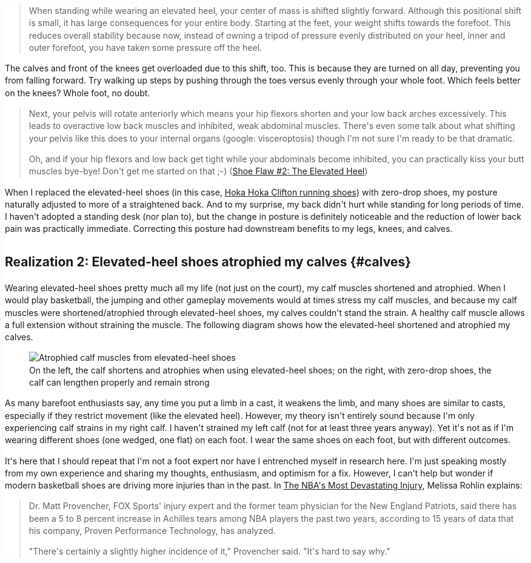 > When standing while wearing an elevated heel, your center of mass is shifted slightly forward. Although this positional shift is small, it has large consequences for your entire body. Starting at the feet, your weight shifts towards the forefoot. This reduces overall stability because now, instead of owning a tripod of pressure evenly distributed on your heel, inner and outer forefoot, you have taken some pressure off the heel.
>
The calves and front of the knees get overloaded due to this shift, too.  This is because they are turned on all day, preventing you from falling forward. Try walking up steps by pushing through the toes versus evenly through your whole foot. Which feels better on the knees? Whole foot, no doubt.
>
> Next, your pelvis will rotate anteriorly which means your hip flexors shorten and your low back arches excessively. This leads to overactive low back muscles and inhibited, weak abdominal muscles. There's even some talk about what shifting your pelvis like this does to your internal organs (google: visceroptosis) though I'm not sure I'm ready to be that dramatic.
>
> Oh, and if your hip flexors and low back get tight while your abdominals become inhibited, you can practically kiss your butt muscles bye-bye! Don't get me started on that ;-) ([Shoe Flaw #2: The Elevated Heel](https://www.fixyourrun.com/blog/2016/01/the-elevated-heel))

When I replaced the elevated-heel shoes (in this case, [Hoka Hoka Clifton running shoes](https://www.hoka.com/en/us/mens-road/clifton-7/1110508.html?dwvar_1110508_color=BWHT)) with zero-drop shoes, my posture naturally adjusted to more of a straightened back. And to my surprise, my back didn't hurt while standing for long periods of time. I haven't adopted a standing desk (nor plan to), but the change in posture is definitely noticeable and the reduction of lower back pain was practically immediate. Correcting this posture had downstream benefits to my legs, knees, and calves.

## Realization 2: Elevated-heel shoes atrophied my calves {#calves}

Wearing elevated-heel shoes pretty much all my life (not just on the court), my calf muscles shortened and atrophied. When I would play basketball, the jumping and other gameplay movements would at times stress my calf muscles, and because my calf muscles were shortened/atrophied through elevated-heel shoes, my calves couldn't stand the strain. A healthy calf muscle allows a full extension without straining the muscle. The following diagram shows how the elevated-heel shortened and atrophied my calves.

<figure><img src="https://s3.us-west-1.wasabisys.com/idbwmedia.com/images/calf_atrophy.svg" alt="Atrophied calf muscles from elevated-heel shoes" /><figcaption>On the left, the calf shortens and atrophies when using elevated-heel shoes; on the right, with zero-drop shoes, the calf can lengthen properly and remain strong</figcaption></figure>

As many barefoot enthusiasts say, any time you put a limb in a cast, it weakens the limb, and many shoes are similar to casts, especially if they restrict movement (like the elevated heel). However, my theory isn't entirely sound because I'm only experiencing calf strains in my right calf. I haven't strained my left calf (not for at least three years anyway). Yet it's not as if I'm wearing different shoes (one wedged, one flat) on each foot. I wear the same shoes on each foot, but with different outcomes.

It's here that I should repeat that I'm not a foot expert nor have I entrenched myself in research here. I'm just speaking mostly from my own experience and sharing my thoughts, enthusiasm, and optimism for a fix. However, I can't help but wonder if modern basketball shoes are driving more injuries than in the past. In [The NBA's Most Devastating Injury](https://www.foxsports.com/stories/nba/achilles-injuries-are-most-devastating-for-nba-players), Melissa Rohlin explains:

> Dr. Matt Provencher, FOX Sports' injury expert and the former team physician for the New England Patriots, said there has been a 5 to 8 percent increase in Achilles tears among NBA players the past two years, according to 15 years of data that his company, Proven Performance Technology, has analyzed.
>
> "There's certainly a slightly higher incidence of it," Provencher said. "It's hard to say why."
